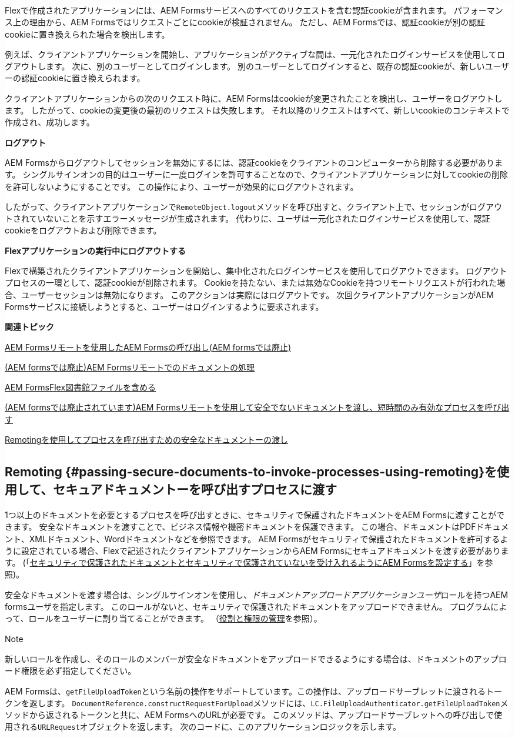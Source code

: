 Flexで作成されたアプリケーションには、AEM Formsサービスへのすべてのリクエストを含む認証cookieが含まれます。 パフォーマンス上の理由から、AEM Formsではリクエストごとにcookieが検証されません。 ただし、AEM Formsでは、認証cookieが別の認証cookieに置き換えられた場合を検出します。

例えば、クライアントアプリケーションを開始し、アプリケーションがアクティブな間は、一元化されたログインサービスを使用してログアウトします。 次に、別のユーザーとしてログインします。 別のユーザーとしてログインすると、既存の認証cookieが、新しいユーザーの認証cookieに置き換えられます。

クライアントアプリケーションからの次のリクエスト時に、AEM Formsはcookieが変更されたことを検出し、ユーザーをログアウトします。 したがって、cookieの変更後の最初のリクエストは失敗します。 それ以降のリクエストはすべて、新しいcookieのコンテキストで作成され、成功します。

**ログアウト**

AEM Formsからログアウトしてセッションを無効にするには、認証cookieをクライアントのコンピューターから削除する必要があります。 シングルサインオンの目的はユーザーに一度ログインを許可することなので、クライアントアプリケーションに対してcookieの削除を許可しないようにすることです。 この操作により、ユーザーが効果的にログアウトされます。

したがって、クライアントアプリケーションで`RemoteObject.logout`メソッドを呼び出すと、クライアント上で、セッションがログアウトされていないことを示すエラーメッセージが生成されます。 代わりに、ユーザは一元化されたログインサービスを使用して、認証cookieをログアウトおよび削除できます。

**Flexアプリケーションの実行中にログアウトする**

Flexで構築されたクライアントアプリケーションを開始し、集中化されたログインサービスを使用してログアウトできます。 ログアウトプロセスの一環として、認証cookieが削除されます。 Cookieを持たない、または無効なCookieを持つリモートリクエストが行われた場合、ユーザーセッションは無効になります。 このアクションは実際にはログアウトです。 次回クライアントアプリケーションがAEM Formsサービスに接続しようとすると、ユーザーはログインするように要求されます。

**関連トピック**

[AEM Formsリモートを使用したAEM Formsの呼び出し(AEM formsでは廃止)](invoking-aem-forms-using-remoting.md#invoking-aem-forms-using-remoting)

[(AEM formsでは廃止)AEM Formsリモートでのドキュメントの処理](invoking-aem-forms-using-remoting.md#handling-documents-with-remoting)

[AEM FormsFlex図書館ファイルを含める](invoking-aem-forms-using-remoting.md#including-the-aem-forms-flex-library-file)

[(AEM formsでは廃止されています)AEM Formsリモートを使用して安全でないドキュメントを渡し、短時間のみ有効なプロセスを呼び出す](invoking-aem-forms-using-remoting.md#invoking-a-short-lived-process-by-passing-an-unsecure-document-using-remoting)

[Remotingを使用してプロセスを呼び出すための安全なドキュメントーの渡し](invoking-aem-forms-using-remoting.md#passing-secure-documents-to-invoke-processes-using-remoting)

## Remoting {#passing-secure-documents-to-invoke-processes-using-remoting}を使用して、セキュアドキュメントーを呼び出すプロセスに渡す

1つ以上のドキュメントを必要とするプロセスを呼び出すときに、セキュリティで保護されたドキュメントをAEM Formsに渡すことができます。 安全なドキュメントを渡すことで、ビジネス情報や機密ドキュメントを保護できます。 この場合、ドキュメントはPDFドキュメント、XMLドキュメント、Wordドキュメントなどを参照できます。 AEM Formsがセキュリティで保護されたドキュメントを許可するように設定されている場合、Flexで記述されたクライアントアプリケーションからAEM Formsにセキュアドキュメントを渡す必要があります。 (「[セキュリティで保護されたドキュメントとセキュリティで保護されていないを受け入れるようにAEM Formsを設定する](invoking-aem-forms-using-remoting.md#configuring-aem-forms-to-accept-secure-and-unsecure-documents)」を参照)。

安全なドキュメントを渡す場合は、シングルサインオンを使用し、*ドキュメントアップロードアプリケーションユーザ*ロールを持つAEM formsユーザを指定します。 このロールがないと、セキュリティで保護されたドキュメントをアップロードできません。 プログラムによって、ロールをユーザーに割り当てることができます。 （[役割と権限の管理](/help/forms/developing/users.md#managing-roles-and-permissions)を参照）。

>[!NOTE]
新しいロールを作成し、そのロールのメンバーが安全なドキュメントをアップロードできるようにする場合は、ドキュメントのアップロード権限を必ず指定してください。

AEM Formsは、`getFileUploadToken`という名前の操作をサポートしています。この操作は、アップロードサーブレットに渡されるトークンを返します。 `DocumentReference.constructRequestForUpload`メソッドには、`LC.FileUploadAuthenticator.getFileUploadToken`メソッドから返されるトークンと共に、AEM FormsへのURLが必要です。 このメソッドは、アップロードサーブレットへの呼び出しで使用される`URLRequest`オブジェクトを返します。 次のコードに、このアプリケーションロジックを示します。
